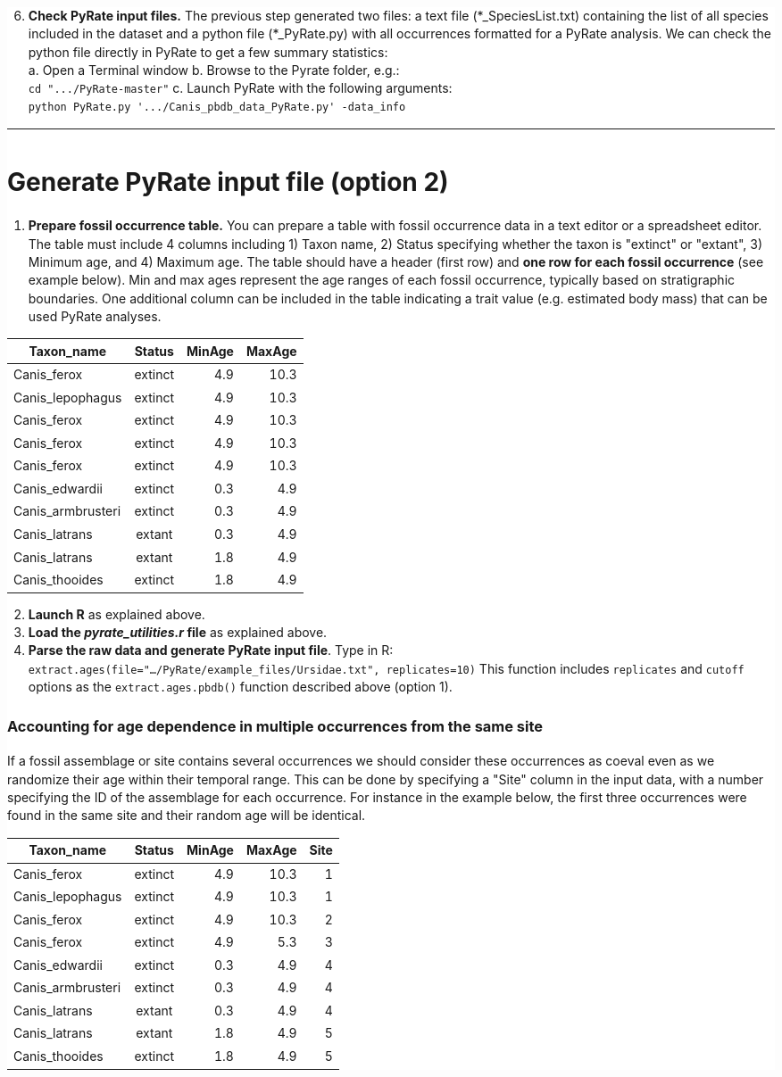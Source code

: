 6. **Check PyRate input files.** The previous step generated two files: a text file (\*\_SpeciesList.txt) containing the list of all species included in the dataset and a python file (\*\_PyRate.py) with all occurrences formatted for a PyRate analysis. We can check the python file directly in PyRate to get a few summary statistics:  
  a. Open a Terminal window
  b. Browse to the Pyrate folder, e.g.:  
    `cd ".../PyRate-master"`
  c. Launch PyRate with the following arguments:  
  `python PyRate.py '.../Canis_pbdb_data_PyRate.py' -data_info`  
***

# Generate PyRate input file (option 2)
1. **Prepare fossil occurrence table.** You can prepare a table with fossil occurrence data in a text editor or a spreadsheet editor. The table must include 4 columns including 1) Taxon name, 2) Status specifying whether the taxon is "extinct" or "extant", 3) Minimum age, and 4) Maximum age. The table should have a header (first row) and **one row for each fossil occurrence** (see example below). Min and max ages represent the age ranges of each fossil occurrence, typically based on stratigraphic boundaries. One additional column can be included in the table indicating a trait value (e.g. estimated body mass) that can be used PyRate analyses.  


| Taxon\_name   | Status  | MinAge | MaxAge |
| ------------- |:-------------:| -----:| -----:|
Canis\_ferox | extinct | 4.9    | 10.3
Canis\_lepophagus | extinct | 4.9 | 10.3  
Canis\_ferox | extinct | 4.9 | 10.3  
Canis\_ferox | extinct | 4.9 | 10.3  
Canis\_ferox | extinct | 4.9 | 10.3  
Canis\_edwardii | extinct | 0.3 | 4.9  
Canis\_armbrusteri | extinct | 0.3 | 4.9  
Canis\_latrans | extant | 0.3 | 4.9  
Canis\_latrans | extant | 1.8 | 4.9  
Canis\_thooides | extinct | 1.8 | 4.9  

2. **Launch R** as explained above.  
3. **Load the *pyrate_utilities.r* file** as explained above.  
4. **Parse the raw data and generate PyRate input file**. Type in R:   
  `extract.ages(file="…/PyRate/example_files/Ursidae.txt", replicates=10)` This function includes `replicates` and `cutoff` options as the `extract.ages.pbdb()` function described above (option 1). 

### Accounting for age dependence in multiple occurrences from the same site
If a fossil assemblage or site contains several occurrences we should consider these occurrences as coeval even as we randomize their age within their temporal range. 
This can be done by specifying a "Site" column in the input data, with a number specifying the ID of the assemblage for each occurrence. For instance in the example below, the first three occurrences were found in the same site and their random age will be identical.


| Taxon\_name   | Status  | MinAge | MaxAge | Site
| ------------- |:-------------:| -----:| -----:| -----:|
Canis\_ferox | extinct | 4.9    | 10.3 | 1
Canis\_lepophagus | extinct | 4.9 | 10.3  | 1
Canis\_ferox | extinct | 4.9 | 10.3  | 2
Canis\_ferox | extinct | 4.9 | 5.3  | 3
Canis\_edwardii | extinct | 0.3 | 4.9  | 4
Canis\_armbrusteri | extinct | 0.3 | 4.9 | 4 
Canis\_latrans | extant | 0.3 | 4.9  | 4 
Canis\_latrans | extant | 1.8 | 4.9  | 5
Canis\_thooides | extinct | 1.8 | 4.9  | 5
